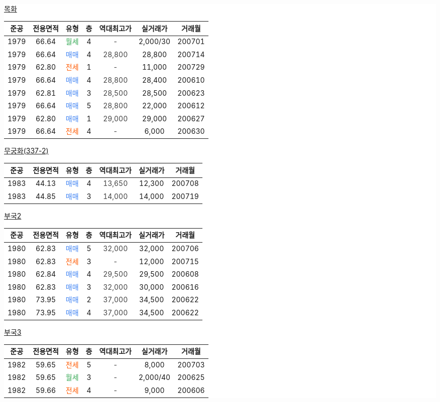 [목화](https://search.naver.com/search.naver?query=%EB%B6%80%EC%82%B0%EA%B4%91%EC%97%AD%EC%8B%9C+%EB%B6%81%EA%B5%AC+%EB%8D%95%EC%B2%9C%EB%8F%99+%EB%AA%A9%ED%99%94)

|준공|전용면적|유형|층|역대최고가|실거래가|거래월|
|:---:|:---:|:---:|:---:|:---:|:---:|:---:|
|1979|66.64|<span style="color:#34a853">월세</span>|4|<span style="color:#444444">-</span>|2,000/30|200701|
|1979|66.64|<span style="color:#4285f3">매매</span>|4|<span style="color:#444444">28,800</span>|28,800|200714|
|1979|62.80|<span style="color:#ff5a00">전세</span>|1|<span style="color:#444444">-</span>|11,000|200729|
|1979|66.64|<span style="color:#4285f3">매매</span>|4|<span style="color:#444444">28,800</span>|28,400|200610|
|1979|62.81|<span style="color:#4285f3">매매</span>|3|<span style="color:#444444">28,500</span>|28,500|200623|
|1979|66.64|<span style="color:#4285f3">매매</span>|5|<span style="color:#444444">28,800</span>|22,000|200612|
|1979|62.80|<span style="color:#4285f3">매매</span>|1|<span style="color:#444444">29,000</span>|29,000|200627|
|1979|66.64|<span style="color:#ff5a00">전세</span>|4|<span style="color:#444444">-</span>|6,000|200630|

[무궁화(337-2)](https://search.naver.com/search.naver?query=%EB%B6%80%EC%82%B0%EA%B4%91%EC%97%AD%EC%8B%9C+%EB%B6%81%EA%B5%AC+%EB%8D%95%EC%B2%9C%EB%8F%99+%EB%AC%B4%EA%B6%81%ED%99%94%28337-2%29)

|준공|전용면적|유형|층|역대최고가|실거래가|거래월|
|:---:|:---:|:---:|:---:|:---:|:---:|:---:|
|1983|44.13|<span style="color:#4285f3">매매</span>|4|<span style="color:#444444">13,650</span>|12,300|200708|
|1983|44.85|<span style="color:#4285f3">매매</span>|3|<span style="color:#444444">14,000</span>|14,000|200719|

[부국2](https://search.naver.com/search.naver?query=%EB%B6%80%EC%82%B0%EA%B4%91%EC%97%AD%EC%8B%9C+%EB%B6%81%EA%B5%AC+%EB%8D%95%EC%B2%9C%EB%8F%99+%EB%B6%80%EA%B5%AD2)

|준공|전용면적|유형|층|역대최고가|실거래가|거래월|
|:---:|:---:|:---:|:---:|:---:|:---:|:---:|
|1980|62.83|<span style="color:#4285f3">매매</span>|5|<span style="color:#444444">32,000</span>|32,000|200706|
|1980|62.83|<span style="color:#ff5a00">전세</span>|3|<span style="color:#444444">-</span>|12,000|200715|
|1980|62.84|<span style="color:#4285f3">매매</span>|4|<span style="color:#444444">29,500</span>|29,500|200608|
|1980|62.83|<span style="color:#4285f3">매매</span>|3|<span style="color:#444444">32,000</span>|30,000|200616|
|1980|73.95|<span style="color:#4285f3">매매</span>|2|<span style="color:#444444">37,000</span>|34,500|200622|
|1980|73.95|<span style="color:#4285f3">매매</span>|4|<span style="color:#444444">37,000</span>|34,500|200622|

[부국3](https://search.naver.com/search.naver?query=%EB%B6%80%EC%82%B0%EA%B4%91%EC%97%AD%EC%8B%9C+%EB%B6%81%EA%B5%AC+%EB%8D%95%EC%B2%9C%EB%8F%99+%EB%B6%80%EA%B5%AD3)

|준공|전용면적|유형|층|역대최고가|실거래가|거래월|
|:---:|:---:|:---:|:---:|:---:|:---:|:---:|
|1982|59.65|<span style="color:#ff5a00">전세</span>|5|<span style="color:#444444">-</span>|8,000|200703|
|1982|59.65|<span style="color:#34a853">월세</span>|3|<span style="color:#444444">-</span>|2,000/40|200625|
|1982|59.66|<span style="color:#ff5a00">전세</span>|4|<span style="color:#444444">-</span>|9,000|200606|
